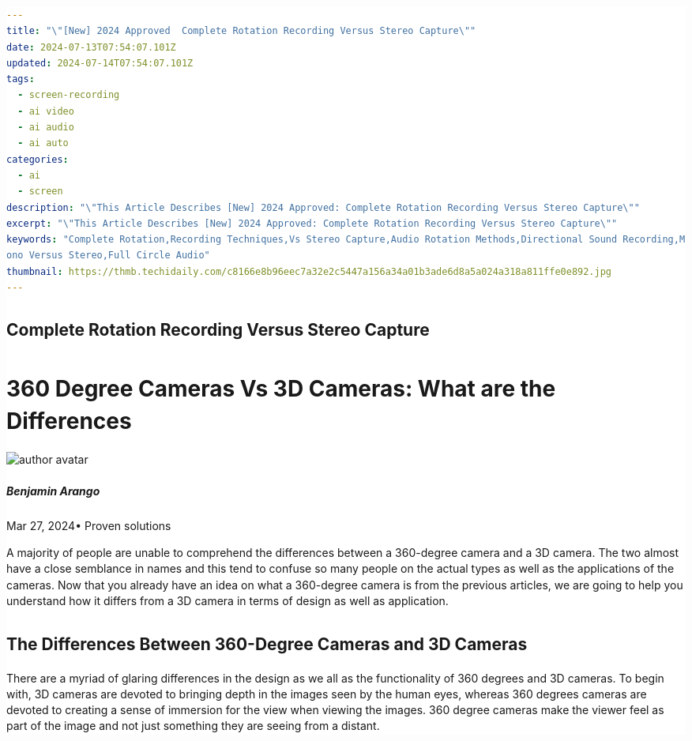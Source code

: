 ```yaml
---
title: "\"[New] 2024 Approved  Complete Rotation Recording Versus Stereo Capture\""
date: 2024-07-13T07:54:07.101Z
updated: 2024-07-14T07:54:07.101Z
tags: 
  - screen-recording
  - ai video
  - ai audio
  - ai auto
categories: 
  - ai
  - screen
description: "\"This Article Describes [New] 2024 Approved: Complete Rotation Recording Versus Stereo Capture\""
excerpt: "\"This Article Describes [New] 2024 Approved: Complete Rotation Recording Versus Stereo Capture\""
keywords: "Complete Rotation,Recording Techniques,Vs Stereo Capture,Audio Rotation Methods,Directional Sound Recording,Mono Versus Stereo,Full Circle Audio"
thumbnail: https://thmb.techidaily.com/c8166e8b96eec7a32e2c5447a156a34a01b3ade6d8a5a024a318a811ffe0e892.jpg
---
```


## Complete Rotation Recording Versus Stereo Capture

# 360 Degree Cameras Vs 3D Cameras: What are the Differences

![author avatar](https://images.wondershare.com/filmora/article-images/benjamin-arango-author.jpg)

##### Benjamin Arango

 Mar 27, 2024• Proven solutions

 A majority of people are unable to comprehend the differences between a 360-degree camera and a 3D camera. The two almost have a close semblance in names and this tend to confuse so many people on the actual types as well as the applications of the cameras. Now that you already have an idea on what a 360-degree camera is from the previous articles, we are going to help you understand how it differs from a 3D camera in terms of design as well as application.

## The Differences Between 360-Degree Cameras and 3D Cameras

 There are a myriad of glaring differences in the design as we all as the functionality of 360 degrees and 3D cameras. To begin with, 3D cameras are devoted to bringing depth in the images seen by the human eyes, whereas 360 degrees cameras are devoted to creating a sense of immersion for the view when viewing the images. 360 degree cameras make the viewer feel as part of the image and not just something they are seeing from a distant.
